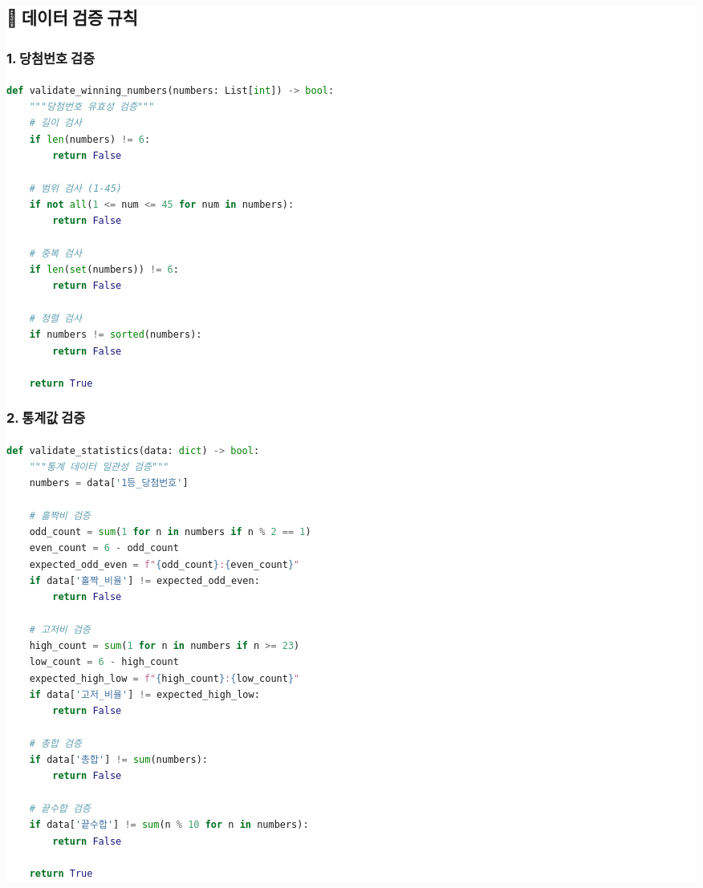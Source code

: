 ## 🔢 데이터 검증 규칙

### 1. 당첨번호 검증
```python
def validate_winning_numbers(numbers: List[int]) -> bool:
    """당첨번호 유효성 검증"""
    # 길이 검사
    if len(numbers) != 6:
        return False
    
    # 범위 검사 (1-45)
    if not all(1 <= num <= 45 for num in numbers):
        return False
    
    # 중복 검사
    if len(set(numbers)) != 6:
        return False
    
    # 정렬 검사
    if numbers != sorted(numbers):
        return False
        
    return True
```

### 2. 통계값 검증
```python
def validate_statistics(data: dict) -> bool:
    """통계 데이터 일관성 검증"""
    numbers = data['1등_당첨번호']
    
    # 홀짝비 검증
    odd_count = sum(1 for n in numbers if n % 2 == 1)
    even_count = 6 - odd_count
    expected_odd_even = f"{odd_count}:{even_count}"
    if data['홀짝_비율'] != expected_odd_even:
        return False
    
    # 고저비 검증
    high_count = sum(1 for n in numbers if n >= 23)
    low_count = 6 - high_count
    expected_high_low = f"{high_count}:{low_count}"
    if data['고저_비율'] != expected_high_low:
        return False
    
    # 총합 검증
    if data['총합'] != sum(numbers):
        return False
    
    # 끝수합 검증
    if data['끝수합'] != sum(n % 10 for n in numbers):
        return False
        
    return True
```
